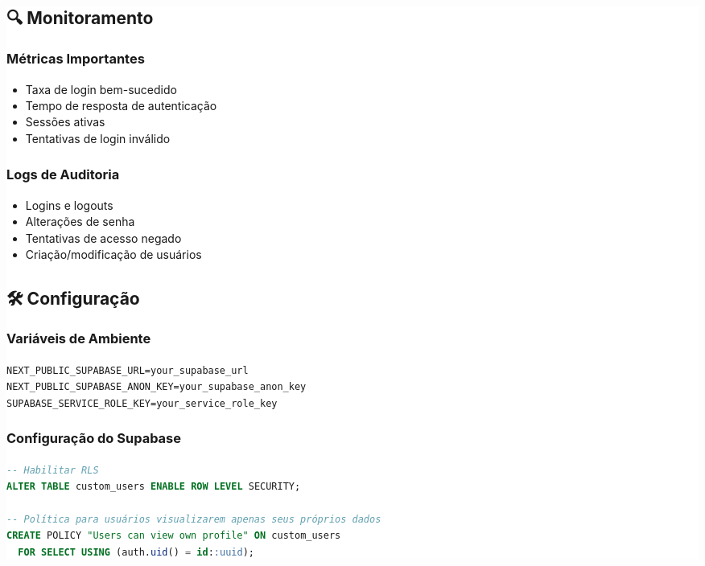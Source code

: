 ## 🔍 Monitoramento

### Métricas Importantes
- Taxa de login bem-sucedido
- Tempo de resposta de autenticação
- Sessões ativas
- Tentativas de login inválido

### Logs de Auditoria
- Logins e logouts
- Alterações de senha
- Tentativas de acesso negado
- Criação/modificação de usuários

## 🛠️ Configuração

### Variáveis de Ambiente
```env
NEXT_PUBLIC_SUPABASE_URL=your_supabase_url
NEXT_PUBLIC_SUPABASE_ANON_KEY=your_supabase_anon_key
SUPABASE_SERVICE_ROLE_KEY=your_service_role_key
```

### Configuração do Supabase
```sql
-- Habilitar RLS
ALTER TABLE custom_users ENABLE ROW LEVEL SECURITY;

-- Política para usuários visualizarem apenas seus próprios dados
CREATE POLICY "Users can view own profile" ON custom_users
  FOR SELECT USING (auth.uid() = id::uuid);
```